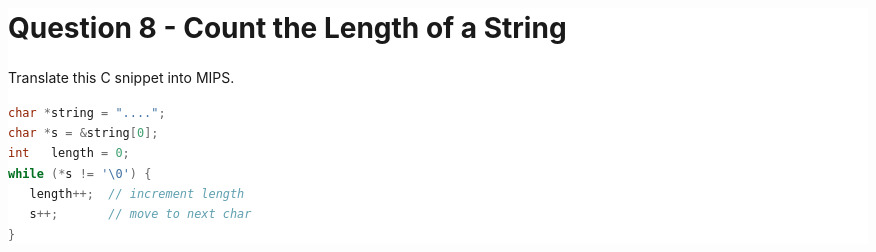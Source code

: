 
# Question 8 - Count the Length of a String

Translate this C snippet into MIPS.

```C
char *string = "....";
char *s = &string[0];
int   length = 0;
while (*s != '\0') {
   length++;  // increment length
   s++;       // move to next char
}
```